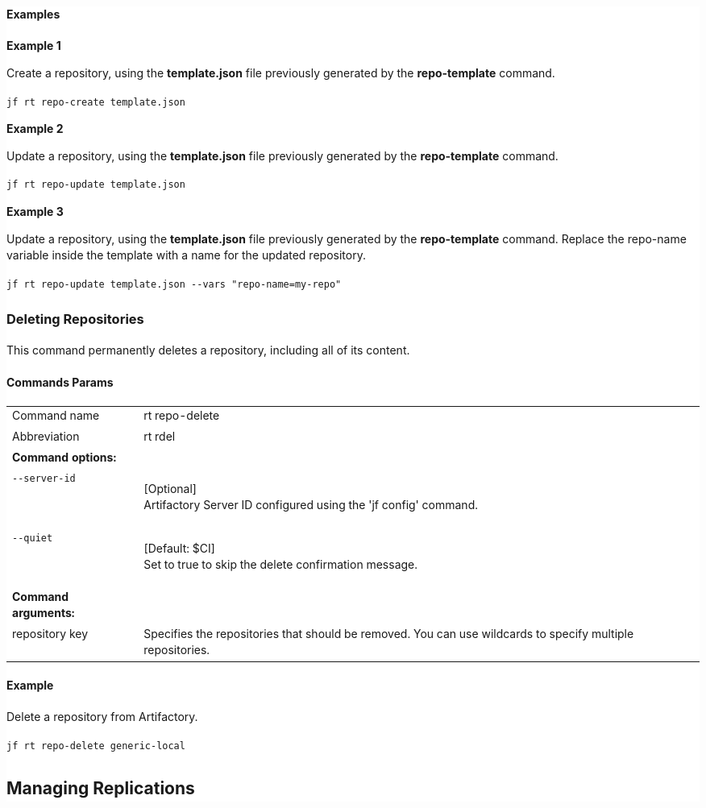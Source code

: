#### Examples

**Example 1**

Create a repository, using the **template.json** file previously generated by the **repo-template** command.

```
jf rt repo-create template.json
```

**Example 2**

Update a repository, using the **template.json** file previously generated by the **repo-template** command.

```
jf rt repo-update template.json
```

**Example 3**

Update a repository, using the **template.json** file previously generated by the **repo-template** command. Replace the repo-name variable inside the template with a name for the updated repository.

```
jf rt repo-update template.json --vars "repo-name=my-repo"
```

### Deleting Repositories

This command permanently deletes a repository, including all of its content.

#### Commands Params

|                        |                                                                                                            |
| ---------------------- | ---------------------------------------------------------------------------------------------------------- |
| Command name           | rt repo-delete                                                                                             |
| Abbreviation           | rt rdel                                                                                                    |
| **Command options:**   |                                                                                                            |
| `--server-id`          | <p>[Optional]<br>Artifactory Server ID configured using the 'jf config' command.</p>                       |
| `--quiet`              | <p>[Default: $CI]<br>Set to true to skip the delete confirmation message.</p>                              |
| **Command arguments:** |                                                                                                            |
| repository key         | Specifies the repositories that should be removed. You can use wildcards to specify multiple repositories. |

#### Example

Delete a repository from Artifactory.

```
jf rt repo-delete generic-local
```

## Managing Replications
